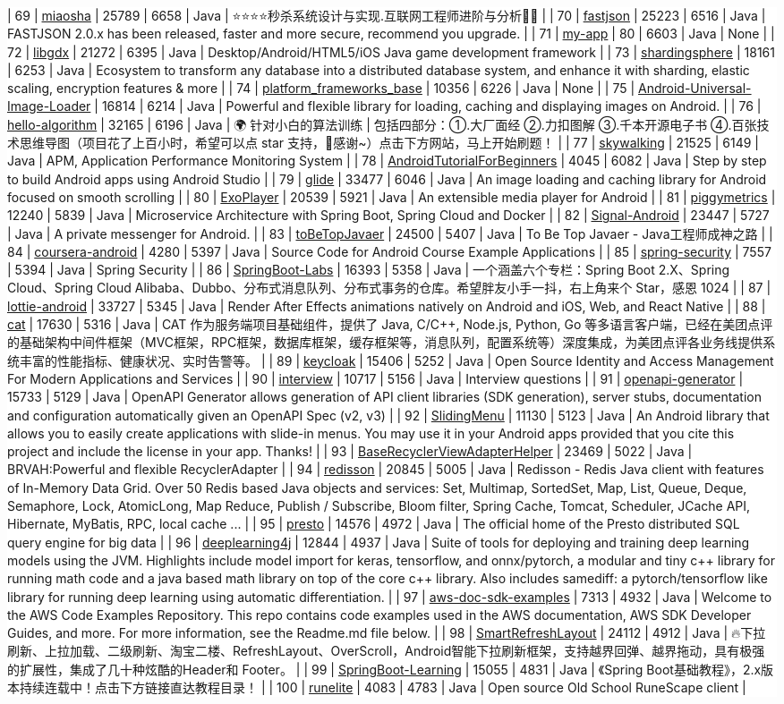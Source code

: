 | 69 | [miaosha](https://github.com/qiurunze123/miaosha) | 25789 | 6658 | Java | ⭐⭐⭐⭐秒杀系统设计与实现.互联网工程师进阶与分析🙋🐓 |
| 70 | [fastjson](https://github.com/alibaba/fastjson) | 25223 | 6516 | Java | FASTJSON 2.0.x has been released, faster and more secure, recommend you upgrade. |
| 71 | [my-app](https://github.com/javahometech/my-app) | 80 | 6603 | Java | None |
| 72 | [libgdx](https://github.com/libgdx/libgdx) | 21272 | 6395 | Java | Desktop/Android/HTML5/iOS Java game development framework |
| 73 | [shardingsphere](https://github.com/apache/shardingsphere) | 18161 | 6253 | Java | Ecosystem to transform any database into a distributed database system, and enhance it with sharding, elastic scaling, encryption features & more |
| 74 | [platform_frameworks_base](https://github.com/aosp-mirror/platform_frameworks_base) | 10356 | 6226 | Java | None |
| 75 | [Android-Universal-Image-Loader](https://github.com/nostra13/Android-Universal-Image-Loader) | 16814 | 6214 | Java | Powerful and flexible library for loading, caching and displaying images on Android. |
| 76 | [hello-algorithm](https://github.com/geekxh/hello-algorithm) | 32165 | 6196 | Java | 🌍 针对小白的算法训练 \| 包括四部分：①.大厂面经 ②.力扣图解  ③.千本开源电子书 ④.百张技术思维导图（项目花了上百小时，希望可以点 star 支持，🌹感谢~）点击下方网站，马上开始刷题！ |
| 77 | [skywalking](https://github.com/apache/skywalking) | 21525 | 6149 | Java | APM, Application Performance Monitoring System |
| 78 | [AndroidTutorialForBeginners](https://github.com/hussien89aa/AndroidTutorialForBeginners) | 4045 | 6082 | Java | Step by step to build Android apps using Android Studio |
| 79 | [glide](https://github.com/bumptech/glide) | 33477 | 6046 | Java | An image loading and caching library for Android focused on smooth scrolling |
| 80 | [ExoPlayer](https://github.com/google/ExoPlayer) | 20539 | 5921 | Java | An extensible media player for Android |
| 81 | [piggymetrics](https://github.com/sqshq/piggymetrics) | 12240 | 5839 | Java | Microservice Architecture with Spring Boot, Spring Cloud and Docker |
| 82 | [Signal-Android](https://github.com/signalapp/Signal-Android) | 23447 | 5727 | Java | A private messenger for Android. |
| 83 | [toBeTopJavaer](https://github.com/hollischuang/toBeTopJavaer) | 24500 | 5407 | Java | To Be Top Javaer - Java工程师成神之路 |
| 84 | [coursera-android](https://github.com/aporter/coursera-android) | 4280 | 5397 | Java | Source Code for Android Course Example Applications |
| 85 | [spring-security](https://github.com/spring-projects/spring-security) | 7557 | 5394 | Java | Spring Security |
| 86 | [SpringBoot-Labs](https://github.com/yudaocode/SpringBoot-Labs) | 16393 | 5358 | Java | 一个涵盖六个专栏：Spring Boot 2.X、Spring Cloud、Spring Cloud Alibaba、Dubbo、分布式消息队列、分布式事务的仓库。希望胖友小手一抖，右上角来个 Star，感恩 1024 |
| 87 | [lottie-android](https://github.com/airbnb/lottie-android) | 33727 | 5345 | Java | Render After Effects animations natively on Android and iOS, Web, and React Native |
| 88 | [cat](https://github.com/dianping/cat) | 17630 | 5316 | Java | CAT 作为服务端项目基础组件，提供了 Java, C/C++, Node.js, Python, Go 等多语言客户端，已经在美团点评的基础架构中间件框架（MVC框架，RPC框架，数据库框架，缓存框架等，消息队列，配置系统等）深度集成，为美团点评各业务线提供系统丰富的性能指标、健康状况、实时告警等。 |
| 89 | [keycloak](https://github.com/keycloak/keycloak) | 15406 | 5252 | Java | Open Source Identity and Access Management For Modern Applications and Services |
| 90 | [interview](https://github.com/mission-peace/interview) | 10717 | 5156 | Java | Interview questions |
| 91 | [openapi-generator](https://github.com/OpenAPITools/openapi-generator) | 15733 | 5129 | Java | OpenAPI Generator allows generation of API client libraries (SDK generation), server stubs, documentation and configuration automatically given an OpenAPI Spec (v2, v3) |
| 92 | [SlidingMenu](https://github.com/jfeinstein10/SlidingMenu) | 11130 | 5123 | Java | An Android library that allows you to easily create applications with slide-in menus. You may use it in your Android apps provided that you cite this project and include the license in your app. Thanks! |
| 93 | [BaseRecyclerViewAdapterHelper](https://github.com/CymChad/BaseRecyclerViewAdapterHelper) | 23469 | 5022 | Java | BRVAH:Powerful and flexible RecyclerAdapter |
| 94 | [redisson](https://github.com/redisson/redisson) | 20845 | 5005 | Java | Redisson - Redis Java client with features of In-Memory Data Grid. Over 50 Redis based Java objects and services: Set, Multimap, SortedSet, Map, List, Queue, Deque, Semaphore, Lock, AtomicLong, Map Reduce, Publish / Subscribe, Bloom filter, Spring Cache, Tomcat, Scheduler, JCache API, Hibernate, MyBatis, RPC, local cache ... |
| 95 | [presto](https://github.com/prestodb/presto) | 14576 | 4972 | Java | The official home of the Presto distributed SQL query engine for big data |
| 96 | [deeplearning4j](https://github.com/deeplearning4j/deeplearning4j) | 12844 | 4937 | Java | Suite of tools for deploying and training deep learning models using the JVM. Highlights include model import for keras, tensorflow, and onnx/pytorch, a modular and tiny c++ library for running math code and a java based math library on top of the core c++ library. Also includes samediff: a pytorch/tensorflow like library for running deep learning using automatic differentiation. |
| 97 | [aws-doc-sdk-examples](https://github.com/awsdocs/aws-doc-sdk-examples) | 7313 | 4932 | Java | Welcome to the AWS Code Examples Repository.  This repo contains code examples used in the AWS documentation, AWS SDK Developer Guides, and more. For more information, see the Readme.md file below. |
| 98 | [SmartRefreshLayout](https://github.com/scwang90/SmartRefreshLayout) | 24112 | 4912 | Java | 🔥下拉刷新、上拉加载、二级刷新、淘宝二楼、RefreshLayout、OverScroll，Android智能下拉刷新框架，支持越界回弹、越界拖动，具有极强的扩展性，集成了几十种炫酷的Header和 Footer。 |
| 99 | [SpringBoot-Learning](https://github.com/dyc87112/SpringBoot-Learning) | 15055 | 4831 | Java | 《Spring Boot基础教程》，2.x版本持续连载中！点击下方链接直达教程目录！ |
| 100 | [runelite](https://github.com/runelite/runelite) | 4083 | 4783 | Java | Open source Old School RuneScape client |